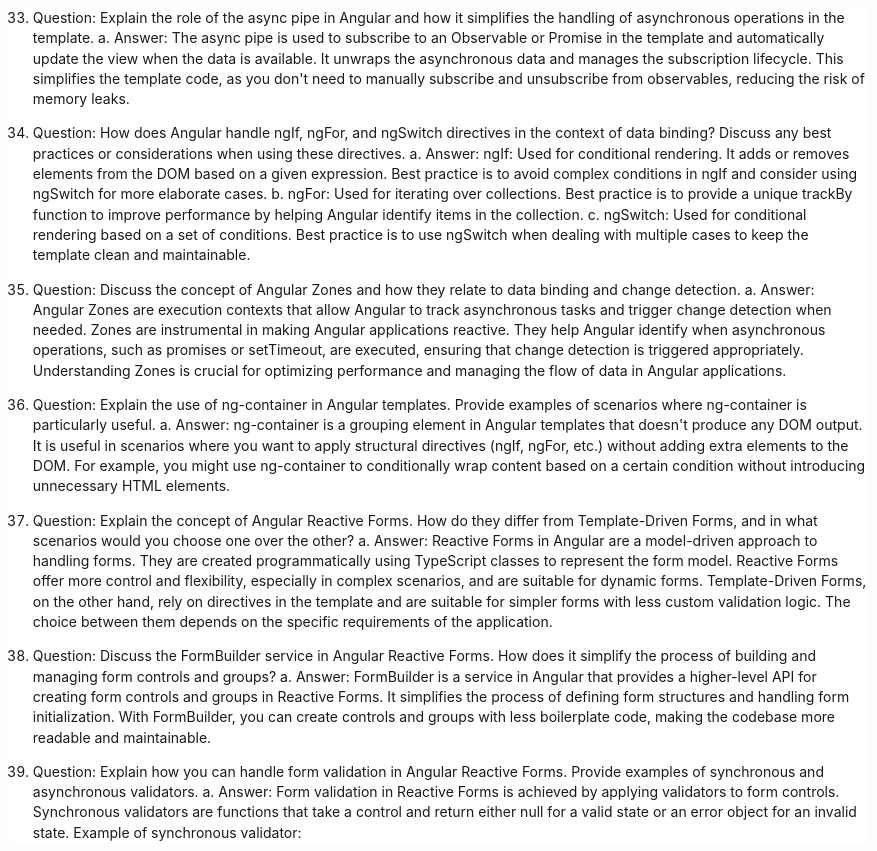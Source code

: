 33. Question: Explain the role of the async pipe in Angular and how it simplifies the handling of asynchronous operations in the template.
    a. Answer: The async pipe is used to subscribe to an Observable or Promise in the template and automatically update the view when the data is available. It unwraps the asynchronous data and manages the subscription lifecycle. This simplifies the template code, as you don't need to manually subscribe and unsubscribe from observables, reducing the risk of memory leaks.

34. Question: How does Angular handle ngIf, ngFor, and ngSwitch directives in the context of data binding? Discuss any best practices or considerations when using these directives.
    a. Answer: ngIf: Used for conditional rendering. It adds or removes elements from the DOM based on a given expression. Best practice is to avoid complex conditions in ngIf and consider using ngSwitch for more elaborate cases.
    b. ngFor: Used for iterating over collections. Best practice is to provide a unique trackBy function to improve performance by helping Angular identify items in the collection.
    c. ngSwitch: Used for conditional rendering based on a set of conditions. Best practice is to use ngSwitch when dealing with multiple cases to keep the template clean and maintainable.

35. Question: Discuss the concept of Angular Zones and how they relate to data binding and change detection.
    a. Answer: Angular Zones are execution contexts that allow Angular to track asynchronous tasks and trigger change detection when needed. Zones are instrumental in making Angular applications reactive. They help Angular identify when asynchronous operations, such as promises or setTimeout, are executed, ensuring that change detection is triggered appropriately. Understanding Zones is crucial for optimizing performance and managing the flow of data in Angular applications.

36. Question: Explain the use of ng-container in Angular templates. Provide examples of scenarios where ng-container is particularly useful.
    a. Answer: ng-container is a grouping element in Angular templates that doesn't produce any DOM output. It is useful in scenarios where you want to apply structural directives (ngIf, ngFor, etc.) without adding extra elements to the DOM. For example, you might use ng-container to conditionally wrap content based on a certain condition without introducing unnecessary HTML elements.

37. Question: Explain the concept of Angular Reactive Forms. How do they differ from Template-Driven Forms, and in what scenarios would you choose one over the other?
    a. Answer: Reactive Forms in Angular are a model-driven approach to handling forms. They are created programmatically using TypeScript classes to represent the form model. Reactive Forms offer more control and flexibility, especially in complex scenarios, and are suitable for dynamic forms. Template-Driven Forms, on the other hand, rely on directives in the template and are suitable for simpler forms with less custom validation logic. The choice between them depends on the specific requirements of the application.

38. Question: Discuss the FormBuilder service in Angular Reactive Forms. How does it simplify the process of building and managing form controls and groups?
    a. Answer: FormBuilder is a service in Angular that provides a higher-level API for creating form controls and groups in Reactive Forms. It simplifies the process of defining form structures and handling form initialization. With FormBuilder, you can create controls and groups with less boilerplate code, making the codebase more readable and maintainable.

39. Question: Explain how you can handle form validation in Angular Reactive Forms. Provide examples of synchronous and asynchronous validators.
    a. Answer: Form validation in Reactive Forms is achieved by applying validators to form controls. Synchronous validators are functions that take a control and return either null for a valid state or an error object for an invalid state. Example of synchronous validator:
